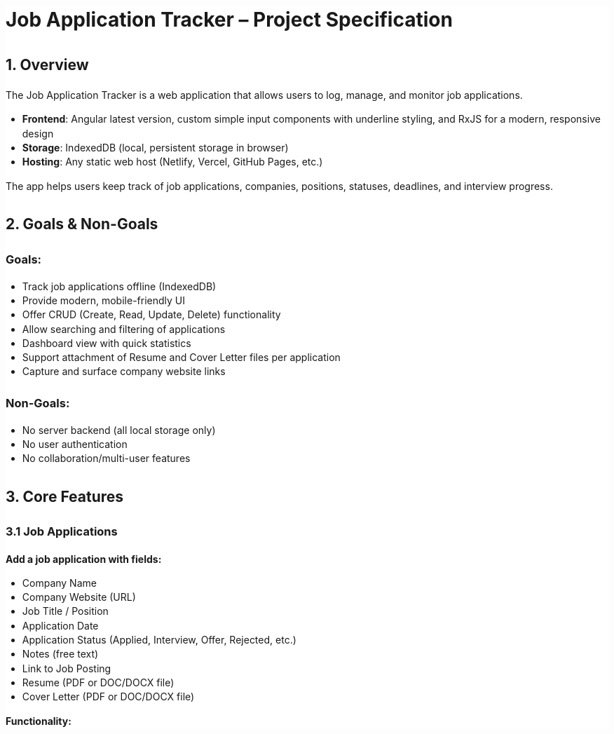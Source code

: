 # Job Application Tracker – Project Specification

## 1. Overview

The Job Application Tracker is a web application that allows users to log, manage, and monitor job applications.

- **Frontend**: Angular latest version, custom simple input components with underline styling, and RxJS for a modern, responsive design
- **Storage**: IndexedDB (local, persistent storage in browser)
- **Hosting**: Any static web host (Netlify, Vercel, GitHub Pages, etc.)

The app helps users keep track of job applications, companies, positions, statuses, deadlines, and interview progress.

## 2. Goals & Non-Goals

### Goals:

- Track job applications offline (IndexedDB)
- Provide modern, mobile-friendly UI 
- Offer CRUD (Create, Read, Update, Delete) functionality
- Allow searching and filtering of applications
- Dashboard view with quick statistics
- Support attachment of Resume and Cover Letter files per application
- Capture and surface company website links

### Non-Goals:

- No server backend (all local storage only)
- No user authentication
- No collaboration/multi-user features

## 3. Core Features

### 3.1 Job Applications

**Add a job application with fields:**

- Company Name
- Company Website (URL)
- Job Title / Position
- Application Date
- Application Status (Applied, Interview, Offer, Rejected, etc.)
- Notes (free text)
- Link to Job Posting
- Resume (PDF or DOC/DOCX file)
- Cover Letter (PDF or DOC/DOCX file)

**Functionality:**
